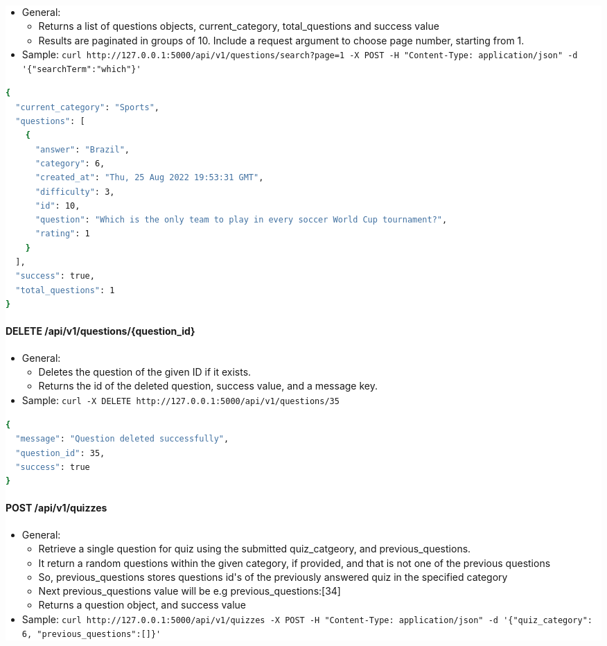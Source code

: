 - General:
  - Returns a list of questions objects, current_category, total_questions and success value
  - Results are paginated in groups of 10. Include a request argument to choose page number, starting from 1.
- Sample: `curl http://127.0.0.1:5000/api/v1/questions/search?page=1 -X POST -H "Content-Type: application/json" -d '{"searchTerm":"which"}'`

```bash
{
  "current_category": "Sports",
  "questions": [
    {
      "answer": "Brazil",
      "category": 6,
      "created_at": "Thu, 25 Aug 2022 19:53:31 GMT",
      "difficulty": 3,
      "id": 10,
      "question": "Which is the only team to play in every soccer World Cup tournament?",
      "rating": 1
    }
  ],
  "success": true,
  "total_questions": 1
}

```

#### DELETE /api/v1/questions/{question_id}

- General:
  - Deletes the question of the given ID if it exists.
  - Returns the id of the deleted question, success value, and a message key.
- Sample: `curl -X DELETE http://127.0.0.1:5000/api/v1/questions/35`

```bash
{
  "message": "Question deleted successfully",
  "question_id": 35,
  "success": true
}
```

#### POST /api/v1/quizzes

- General:
  - Retrieve a single question for quiz using the submitted quiz_catgeory, and previous_questions.
  - It return a random questions within the given category, if provided, and that is not one of the previous questions
  - So, previous_questions stores questions id's of the previously answered quiz in the specified category
  - Next previous_questions value will be e.g previous_questions:[34]
  - Returns a question object, and success value
- Sample: `curl http://127.0.0.1:5000/api/v1/quizzes -X POST -H "Content-Type: application/json" -d '{"quiz_category":6, "previous_questions":[]}'`
